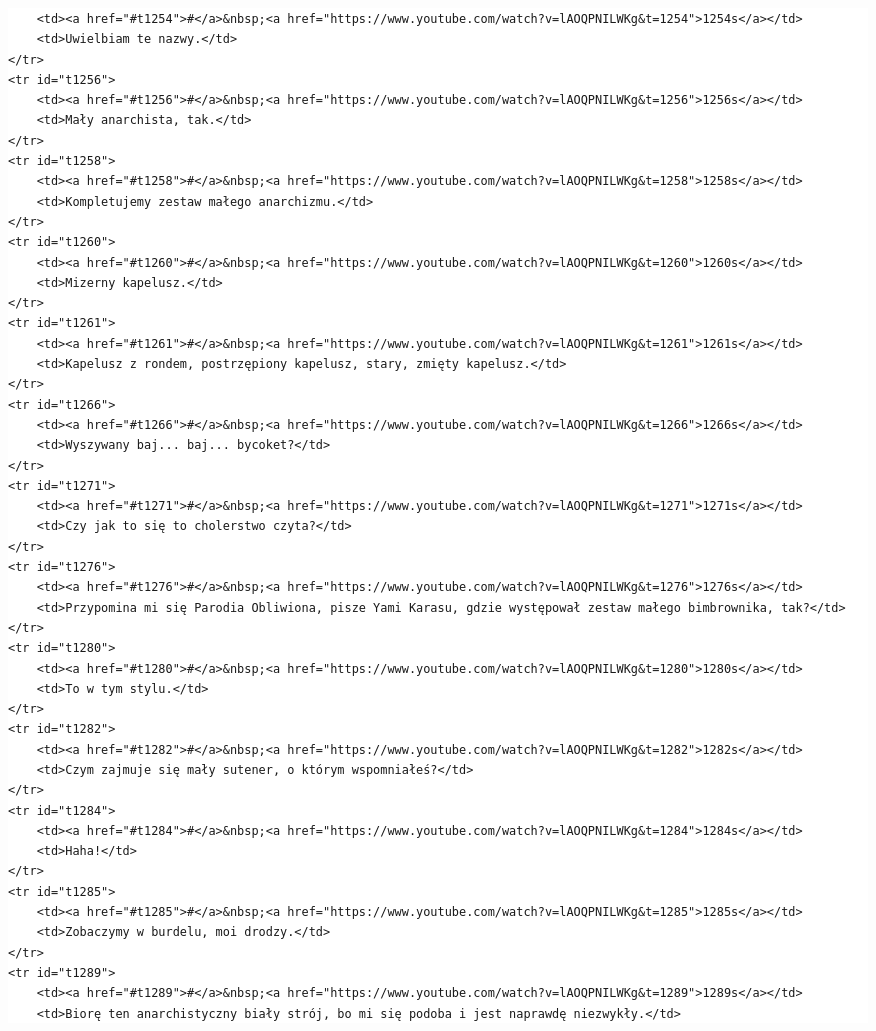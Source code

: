         <td><a href="#t1254">#</a>&nbsp;<a href="https://www.youtube.com/watch?v=lAOQPNILWKg&t=1254">1254s</a></td>
        <td>Uwielbiam te nazwy.</td>
    </tr>
    <tr id="t1256">
        <td><a href="#t1256">#</a>&nbsp;<a href="https://www.youtube.com/watch?v=lAOQPNILWKg&t=1256">1256s</a></td>
        <td>Mały anarchista, tak.</td>
    </tr>
    <tr id="t1258">
        <td><a href="#t1258">#</a>&nbsp;<a href="https://www.youtube.com/watch?v=lAOQPNILWKg&t=1258">1258s</a></td>
        <td>Kompletujemy zestaw małego anarchizmu.</td>
    </tr>
    <tr id="t1260">
        <td><a href="#t1260">#</a>&nbsp;<a href="https://www.youtube.com/watch?v=lAOQPNILWKg&t=1260">1260s</a></td>
        <td>Mizerny kapelusz.</td>
    </tr>
    <tr id="t1261">
        <td><a href="#t1261">#</a>&nbsp;<a href="https://www.youtube.com/watch?v=lAOQPNILWKg&t=1261">1261s</a></td>
        <td>Kapelusz z rondem, postrzępiony kapelusz, stary, zmięty kapelusz.</td>
    </tr>
    <tr id="t1266">
        <td><a href="#t1266">#</a>&nbsp;<a href="https://www.youtube.com/watch?v=lAOQPNILWKg&t=1266">1266s</a></td>
        <td>Wyszywany baj... baj... bycoket?</td>
    </tr>
    <tr id="t1271">
        <td><a href="#t1271">#</a>&nbsp;<a href="https://www.youtube.com/watch?v=lAOQPNILWKg&t=1271">1271s</a></td>
        <td>Czy jak to się to cholerstwo czyta?</td>
    </tr>
    <tr id="t1276">
        <td><a href="#t1276">#</a>&nbsp;<a href="https://www.youtube.com/watch?v=lAOQPNILWKg&t=1276">1276s</a></td>
        <td>Przypomina mi się Parodia Obliwiona, pisze Yami Karasu, gdzie występował zestaw małego bimbrownika, tak?</td>
    </tr>
    <tr id="t1280">
        <td><a href="#t1280">#</a>&nbsp;<a href="https://www.youtube.com/watch?v=lAOQPNILWKg&t=1280">1280s</a></td>
        <td>To w tym stylu.</td>
    </tr>
    <tr id="t1282">
        <td><a href="#t1282">#</a>&nbsp;<a href="https://www.youtube.com/watch?v=lAOQPNILWKg&t=1282">1282s</a></td>
        <td>Czym zajmuje się mały sutener, o którym wspomniałeś?</td>
    </tr>
    <tr id="t1284">
        <td><a href="#t1284">#</a>&nbsp;<a href="https://www.youtube.com/watch?v=lAOQPNILWKg&t=1284">1284s</a></td>
        <td>Haha!</td>
    </tr>
    <tr id="t1285">
        <td><a href="#t1285">#</a>&nbsp;<a href="https://www.youtube.com/watch?v=lAOQPNILWKg&t=1285">1285s</a></td>
        <td>Zobaczymy w burdelu, moi drodzy.</td>
    </tr>
    <tr id="t1289">
        <td><a href="#t1289">#</a>&nbsp;<a href="https://www.youtube.com/watch?v=lAOQPNILWKg&t=1289">1289s</a></td>
        <td>Biorę ten anarchistyczny biały strój, bo mi się podoba i jest naprawdę niezwykły.</td>